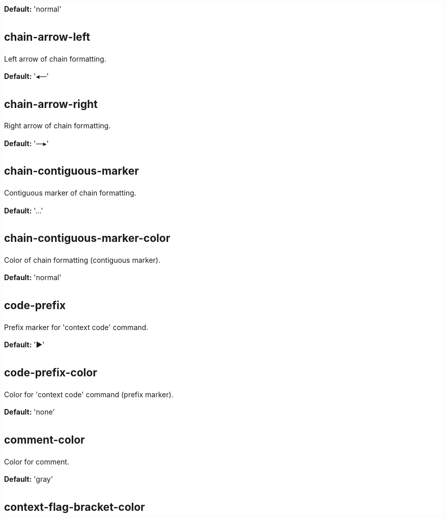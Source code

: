 **Default:** 'normal'  
## **chain-arrow-left**


Left arrow of chain formatting.



**Default:** '◂—'  
## **chain-arrow-right**


Right arrow of chain formatting.



**Default:** '—▸'  
## **chain-contiguous-marker**


Contiguous marker of chain formatting.



**Default:** '...'  
## **chain-contiguous-marker-color**


Color of chain formatting (contiguous marker).



**Default:** 'normal'  
## **code-prefix**


Prefix marker for 'context code' command.



**Default:** '►'  
## **code-prefix-color**


Color for 'context code' command (prefix marker).



**Default:** 'none'  
## **comment-color**


Color for comment.



**Default:** 'gray'  
## **context-flag-bracket-color**
